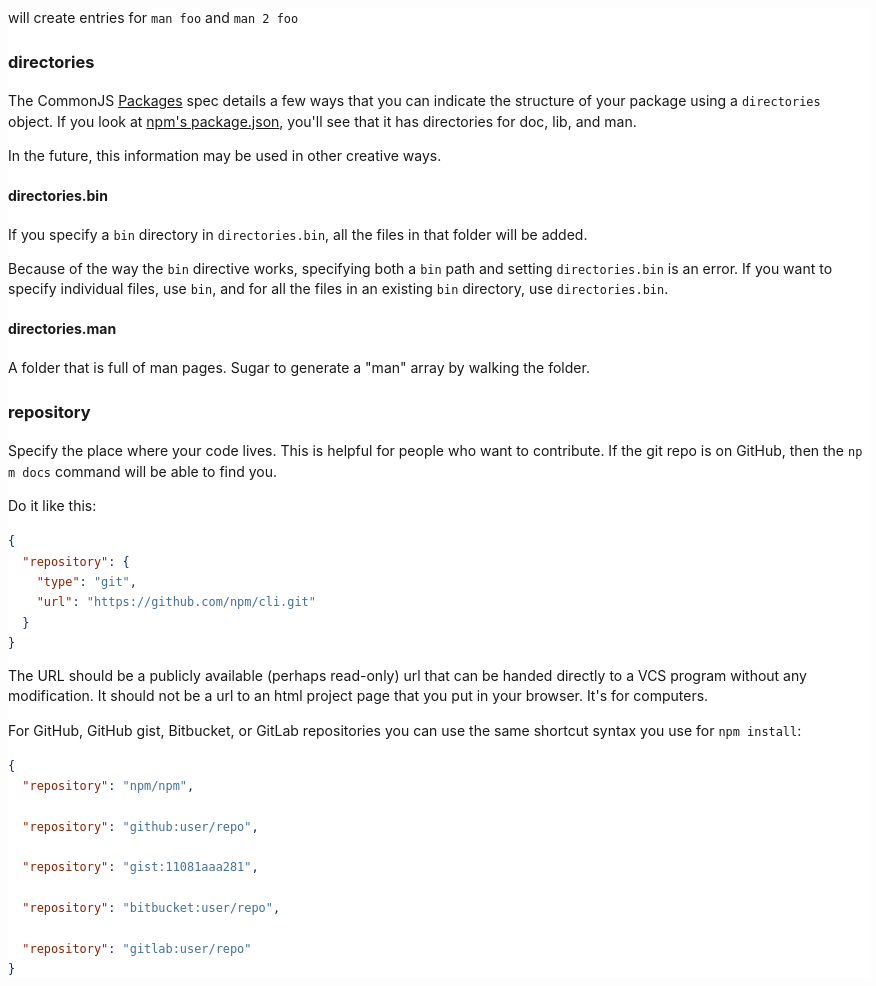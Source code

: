 will create entries for `man foo` and `man 2 foo`

### directories

The CommonJS [Packages](http://wiki.commonjs.org/wiki/Packages/1.0) spec
details a few ways that you can indicate the structure of your package
using a `directories` object. If you look at [npm's
package.json](https://registry.npmjs.org/npm/latest), you'll see that it
has directories for doc, lib, and man.

In the future, this information may be used in other creative ways.

#### directories.bin

If you specify a `bin` directory in `directories.bin`, all the files in
that folder will be added.

Because of the way the `bin` directive works, specifying both a `bin` path
and setting `directories.bin` is an error. If you want to specify
individual files, use `bin`, and for all the files in an existing `bin`
directory, use `directories.bin`.

#### directories.man

A folder that is full of man pages.  Sugar to generate a "man" array by
walking the folder.

### repository

Specify the place where your code lives. This is helpful for people who
want to contribute.  If the git repo is on GitHub, then the `npm docs`
command will be able to find you.

Do it like this:

```json
{
  "repository": {
    "type": "git",
    "url": "https://github.com/npm/cli.git"
  }
}
```

The URL should be a publicly available (perhaps read-only) url that can be
handed directly to a VCS program without any modification.  It should not
be a url to an html project page that you put in your browser.  It's for
computers.

For GitHub, GitHub gist, Bitbucket, or GitLab repositories you can use the
same shortcut syntax you use for `npm install`:

```json
{
  "repository": "npm/npm",

  "repository": "github:user/repo",

  "repository": "gist:11081aaa281",

  "repository": "bitbucket:user/repo",

  "repository": "gitlab:user/repo"
}
```
